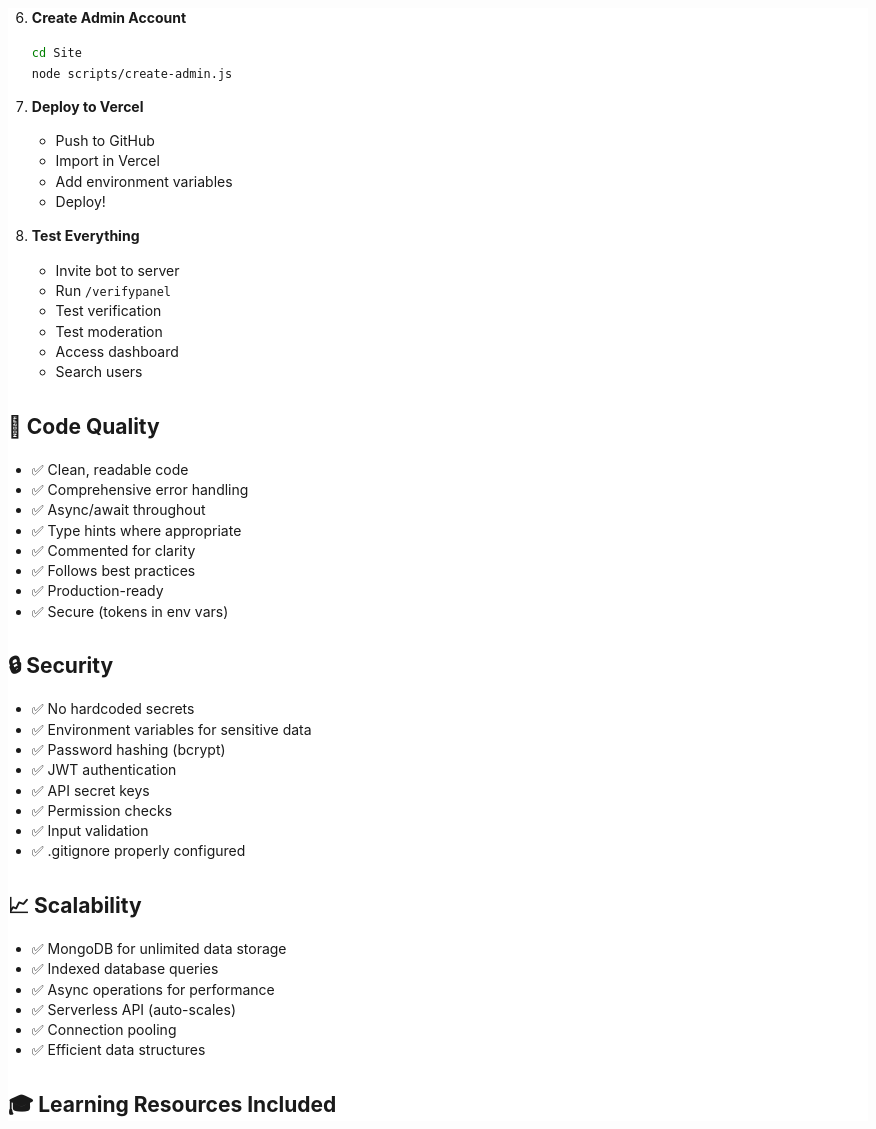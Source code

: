 6. **Create Admin Account**
   ```bash
   cd Site
   node scripts/create-admin.js
   ```

7. **Deploy to Vercel**
   - Push to GitHub
   - Import in Vercel
   - Add environment variables
   - Deploy!

8. **Test Everything**
   - Invite bot to server
   - Run `/verifypanel`
   - Test verification
   - Test moderation
   - Access dashboard
   - Search users

## 🎨 Code Quality

- ✅ Clean, readable code
- ✅ Comprehensive error handling
- ✅ Async/await throughout
- ✅ Type hints where appropriate
- ✅ Commented for clarity
- ✅ Follows best practices
- ✅ Production-ready
- ✅ Secure (tokens in env vars)

## 🔒 Security

- ✅ No hardcoded secrets
- ✅ Environment variables for sensitive data
- ✅ Password hashing (bcrypt)
- ✅ JWT authentication
- ✅ API secret keys
- ✅ Permission checks
- ✅ Input validation
- ✅ .gitignore properly configured

## 📈 Scalability

- ✅ MongoDB for unlimited data storage
- ✅ Indexed database queries
- ✅ Async operations for performance
- ✅ Serverless API (auto-scales)
- ✅ Connection pooling
- ✅ Efficient data structures

## 🎓 Learning Resources Included
